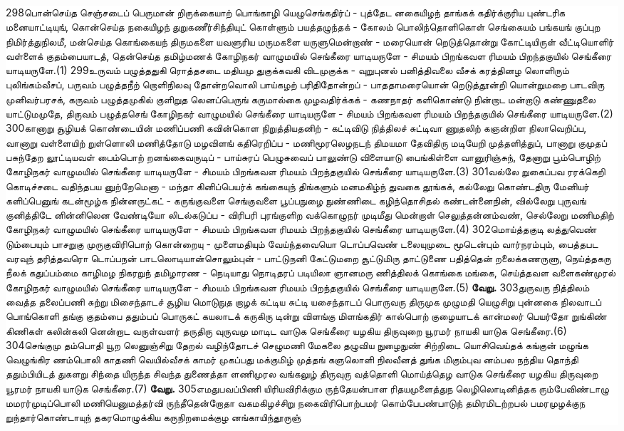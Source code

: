 298பொன்செய்த செஞ்சடைப் பெருமான் றிருக்கையாற் பொங்காழி யெழுசெங்கதிர்ப் -
புத்தேட னகையிழந் தாங்கக் கதிர்க்குரிய புண்டரிக மனையாட்டியுங்,
கொன்செய்த நகையிழந் துறுகணீர்சிந்தியுட் கொள்ளும் பயத்தழுந்தக் -
கோலம் பொலிந்தொளிகொள் செங்கையம் பங்கயங் குப்புற நிமிர்த்துநிலமீ,
மன்செய்த கொங்கையந் திருமகளை யவளுரிய மருமகளை யருளுமென்றாண் -
மரையொன் றெடுத்தொன்று கோட்டியிருள் வீட்டியொளிர் வள்ளைக் குதம்பையாடத்,
தென்செய்த தமிழ்மணக் கோழிநகர் வாழுமயில் செங்கீரை யாடியருளே -
சிமயம் பிறங்கவள ரிமயம் பிறந்தகுயில் செங்கீரை யாடியருளே.(1)
299உருவம் பழுத்ததுகி ரொத்தசடை மதியமு துகுக்கவகி விடமுகுக்க -
வுறுபுனல் பனித்திவலை வீசக் கரத்தினழ லொளிரும் புலிங்கம்வீசப்,
பருவம் பழுத்தநீற் றொளிநிலவு தோன்றவொலி பாய்கழற் பரிதிதோன்றப் -
பாததாமரையொன் றெடுத்தூன்றி யொன்றுமறை பாடவிரு முனிவர்பரசக்,
கருவம் பழுத்தமுகில் குளிறுத லெனப்பெருங் கருமால்கை முழவதிர்க்கக் -
கணநாதர் களிகொண்டு நின்றாட மன்றாடு கண்ணுதலை யாட்டுமமுதே,
திருவம் பழுத்தசெங் கோழிநகர் வாழுமயில் செங்கீரை யாடியருளே -
சிமயம் பிறங்கவள ரிமயம் பிறந்தகுயில் செங்கீரை யாடியருளே.(2)
300கானாறு சூழியக் கொண்டையின் மணிப்பணி கவின்கொள நிறுத்தியதனிற் -
கட்டிவிடு நித்திலச் சுட்டிவா ணுதலிற் கஞன்றிள நிலாவெறிப்ப,
வானாறு வள்ளையிற் றுள்ளொலி மணித்தோடு மழவிளங் கதிரெறிப்ப -
மணிமூரலெழநடந் திமயமா தேவிதிரு மடியேறி முத்தளித்துப்,
பானாறு குமுதப் பசுந்தேற லூட்டியவள் பைம்பொற் றனங்கைவருடிப் -
பாய்சுரப் பெழுசுவைப் பாலுண்டு விளையாடு பைங்கிள்ளை வானுரிஞ்சுந்,
தேனாறு பூம்பொழிற் கோழிநகர் வாழுமயில் செங்கீரை யாடியருளே -
சிமயம் பிறங்கவள ரிமயம் பிறந்தகுயில் செங்கீரை யாடியருளே.(3)
301வல்லே றுகைப்பவ ரரக்கெறி கொடிச்சடை வதிந்தபய னுற்றேமெனா -
மந்தா கினிப்பெயர்க் கங்கையுந் திங்களும் மனமகிழ்ந் துவகை தூங்கக்,
கல்லேறு கொண்டதிரு மேனியர் களிப்பெனுங் கடன்மூழ்க நின்னருட்கட் -
கருங்குவளை செங்குவளை பூப்பநுழை நுண்ணிடை கழிந்தொசிதல் கண்டன்னைநின்,
வில்லேறு புருவங் குனித்திடே னின்னிலென வேண்டியோ லிடல்கடுப்ப -
விரிபரி புரங்குளிற வக்கொழுநர் முடிமீது மென்றாள் செலுத்தன்னம்வண்,
செல்லேறு மணிமதிற் கோழிநகர் வாழுமயில் செங்கீரை யாடியருளே -
சிமயம் பிறங்கவள ரிமயம் பிறந்தகுயில் செங்கீரை யாடியருளே.(4)
302மொய்த்தகுடி லத்துவெண் டும்பையும் பாசறுகு முருகுவிரிபொற் கொன்றையு -
முளைமதியும் வேய்ந்தவையொ டொப்பவெண் டலையுமுடை மூடென்பும் வார்நரம்பும்,
பைத்தபட வரவுந் தரித்தவரொ டொப்பநன் பாடலொடியான்சொலும்புன் -
பாட்டுநனி கேட்டுமறை சூட்டுமிரு தாட்டுணை பதித்தென் றலைக்கணருளு,
நெய்த்தகரு நீலக் கதுப்பம்மை காழிமழ நிகரறுந் தமிழாரண -
நெடியாது நொடிதரப் படியிலா ஞானமரு ணித்திலக் கொங்கை மங்கை,
செய்த்தவள வளைகண்முரல் கோழிநகர் வாழுமயில் செங்கீரை யாடியருளே -
சிமயம் பிறங்கவள ரிமயம் பிறந்தகுயில் செங்கீரை யாடியருளே.(5)
**வேறு.**
303துருவரு நித்திலம் வைத்த தலைப்பணி சுற்று மிசைந்தாடச்
சூழிய மொடுநுத றாழக் கட்டிய சுட்டி யசைந்தாடப்
பொருவரு திருமுக முழுமதி யெழுசிறு புன்னகை நிலவாடப்
பொங்கொளி தங்கு குதம்பை ததும்பப் பொருகட் கயலாடக்
கருகிரு டின்று விளங்கு மிளங்கதிர் கால்பொற் குழையாடக்
கான்மலர் பெயர்தோ றுங்கிண் கிணிகள் கலின்கலி னென்றாட
வருள்வளர் தருதிரு வுருவமு மாடிட வாடுக செங்கீரை
யழகிய திருவுறை யூரமர் நாயகி யாடுக செங்கீரை.(6)
304செங்குமு தம்பொதி யூற லெனுஞ்சிறு தேறல் வழிந்தோடச்
செழுமணி மேகலை தழுவிய நுழைநுண் சிற்றிடை யொசிவெய்தக்
கங்குன் மழுங்க வெழுங்கிர ணம்பொலி காதணி வெயில்வீசக்
காமர் முகப்பது மக்குமிழ் முத்தங் கஞலொளி நிலவீனத்
துங்க மிகும்புவ னம்பல நந்திய தொந்தி ததும்பியிடத்
துகளறு சிந்தை யிருந்த சிவந்த துணைத்தா ளணிமுரல
வங்கலுழ் திருவுரு வத்தொளி மொய்த்தெழ வாடுக செங்கீரை
யழகிய திருவுறை யூரமர் நாயகி யாடுக செங்கீரை.(7)
**வேறு.**
305எமதுபவப்பிணி யிரியவிரிக்கும ருந்தேயன்பாள
ரிதயமுளைத்துந லெழிலொடினித்தக ரும்பேவிண்டாழு
மமரர்முடிப்பொலி மணியெனுமத்தர்வி ருந்தீதென்றோதா
வகமகிழச்சிறு நகைவிரிபொற்பமர் கொம்பேபண்பாடுந்
தமிரமிடற்றபல் பமரமுழக்குந றுந்தார்கொண்டாயுந்
தகரமொழுக்கிய கருநிறமைக்குழ னங்காயிந்தூருஞ்